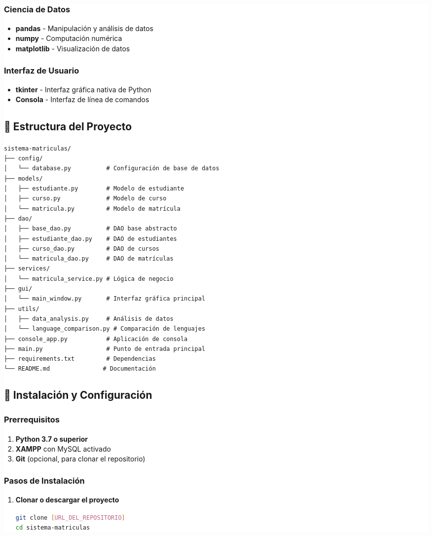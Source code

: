 ### Ciencia de Datos
- **pandas** - Manipulación y análisis de datos
- **numpy** - Computación numérica
- **matplotlib** - Visualización de datos

### Interfaz de Usuario
- **tkinter** - Interfaz gráfica nativa de Python
- **Consola** - Interfaz de línea de comandos

## 📁 Estructura del Proyecto

```
sistema-matriculas/
├── config/
│   └── database.py          # Configuración de base de datos
├── models/
│   ├── estudiante.py        # Modelo de estudiante
│   ├── curso.py             # Modelo de curso
│   └── matricula.py         # Modelo de matrícula
├── dao/
│   ├── base_dao.py          # DAO base abstracto
│   ├── estudiante_dao.py    # DAO de estudiantes
│   ├── curso_dao.py         # DAO de cursos
│   └── matricula_dao.py     # DAO de matrículas
├── services/
│   └── matricula_service.py # Lógica de negocio
├── gui/
│   └── main_window.py       # Interfaz gráfica principal
├── utils/
│   ├── data_analysis.py     # Análisis de datos
│   └── language_comparison.py # Comparación de lenguajes
├── console_app.py           # Aplicación de consola
├── main.py                  # Punto de entrada principal
├── requirements.txt         # Dependencias
└── README.md               # Documentación
```

## 🚀 Instalación y Configuración

### Prerrequisitos
1. **Python 3.7 o superior**
2. **XAMPP** con MySQL activado
3. **Git** (opcional, para clonar el repositorio)

### Pasos de Instalación

1. **Clonar o descargar el proyecto**
   ```bash
   git clone [URL_DEL_REPOSITORIO]
   cd sistema-matriculas
   ```
